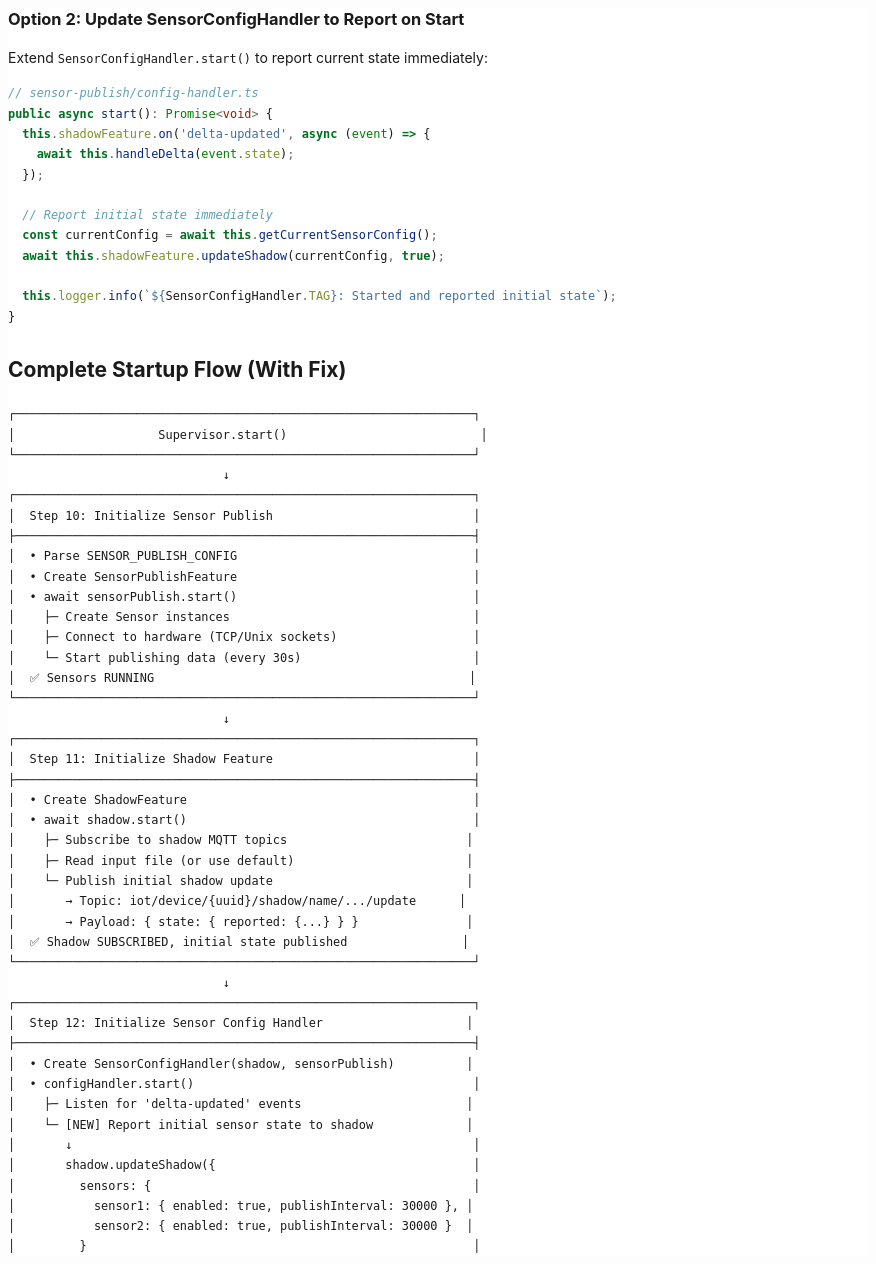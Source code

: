 ### Option 2: Update SensorConfigHandler to Report on Start

Extend `SensorConfigHandler.start()` to report current state immediately:

```typescript
// sensor-publish/config-handler.ts
public async start(): Promise<void> {
  this.shadowFeature.on('delta-updated', async (event) => {
    await this.handleDelta(event.state);
  });
  
  // Report initial state immediately
  const currentConfig = await this.getCurrentSensorConfig();
  await this.shadowFeature.updateShadow(currentConfig, true);
  
  this.logger.info(`${SensorConfigHandler.TAG}: Started and reported initial state`);
}
```

## Complete Startup Flow (With Fix)

```
┌────────────────────────────────────────────────────────────────┐
│                    Supervisor.start()                           │
└────────────────────────────────────────────────────────────────┘
                              ↓
┌────────────────────────────────────────────────────────────────┐
│  Step 10: Initialize Sensor Publish                            │
├────────────────────────────────────────────────────────────────┤
│  • Parse SENSOR_PUBLISH_CONFIG                                 │
│  • Create SensorPublishFeature                                 │
│  • await sensorPublish.start()                                 │
│    ├─ Create Sensor instances                                  │
│    ├─ Connect to hardware (TCP/Unix sockets)                   │
│    └─ Start publishing data (every 30s)                        │
│  ✅ Sensors RUNNING                                            │
└────────────────────────────────────────────────────────────────┘
                              ↓
┌────────────────────────────────────────────────────────────────┐
│  Step 11: Initialize Shadow Feature                            │
├────────────────────────────────────────────────────────────────┤
│  • Create ShadowFeature                                        │
│  • await shadow.start()                                        │
│    ├─ Subscribe to shadow MQTT topics                         │
│    ├─ Read input file (or use default)                        │
│    └─ Publish initial shadow update                           │
│       → Topic: iot/device/{uuid}/shadow/name/.../update      │
│       → Payload: { state: { reported: {...} } }               │
│  ✅ Shadow SUBSCRIBED, initial state published                │
└────────────────────────────────────────────────────────────────┘
                              ↓
┌────────────────────────────────────────────────────────────────┐
│  Step 12: Initialize Sensor Config Handler                    │
├────────────────────────────────────────────────────────────────┤
│  • Create SensorConfigHandler(shadow, sensorPublish)          │
│  • configHandler.start()                                       │
│    ├─ Listen for 'delta-updated' events                       │
│    └─ [NEW] Report initial sensor state to shadow             │
│       ↓                                                        │
│       shadow.updateShadow({                                    │
│         sensors: {                                             │
│           sensor1: { enabled: true, publishInterval: 30000 }, │
│           sensor2: { enabled: true, publishInterval: 30000 }  │
│         }                                                      │
```